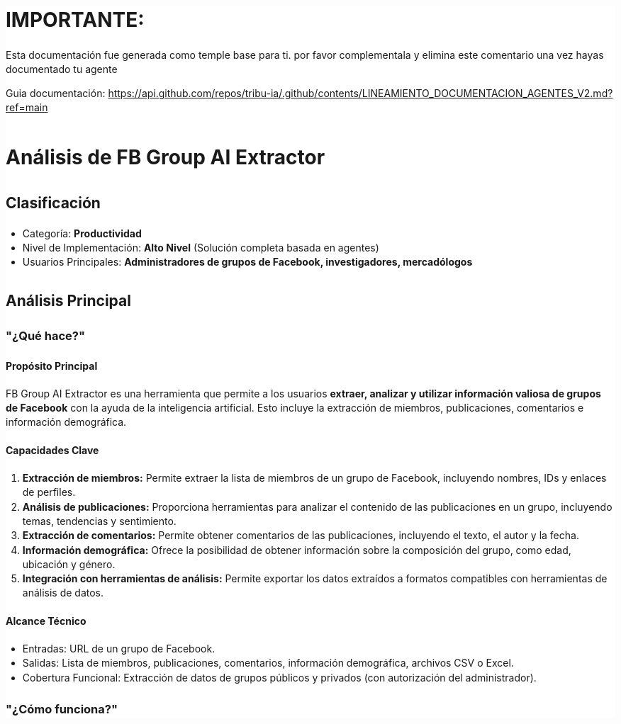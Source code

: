 # IMPORTANTE:

Esta documentación fue generada como temple base para ti. por favor complementala y elimina este comentario una vez hayas documentado tu agente

Guia documentación: https://api.github.com/repos/tribu-ia/.github/contents/LINEAMIENTO_DOCUMENTACION_AGENTES_V2.md?ref=main


# Análisis de FB Group AI Extractor

## Clasificación

- Categoría: **Productividad**
- Nivel de Implementación: **Alto Nivel** (Solución completa basada en agentes)
- Usuarios Principales: **Administradores de grupos de Facebook, investigadores, mercadólogos** 

## Análisis Principal

### "¿Qué hace?"

#### Propósito Principal

FB Group AI Extractor es una herramienta que permite a los usuarios **extraer, analizar y utilizar información valiosa de grupos de Facebook** con la ayuda de la inteligencia artificial. Esto incluye la extracción de miembros, publicaciones, comentarios e información demográfica.

#### Capacidades Clave

1. **Extracción de miembros:** Permite extraer la lista de miembros de un grupo de Facebook, incluyendo nombres, IDs y enlaces de perfiles.
2. **Análisis de publicaciones:** Proporciona herramientas para analizar el contenido de las publicaciones en un grupo, incluyendo temas, tendencias y sentimiento.
3. **Extracción de comentarios:**  Permite obtener comentarios de las publicaciones, incluyendo el texto, el autor y la fecha.
4. **Información demográfica:** Ofrece la posibilidad de obtener información sobre la composición del grupo, como edad, ubicación y género.
5. **Integración con herramientas de análisis:**  Permite exportar los datos extraídos a formatos compatibles con herramientas de análisis de datos.

#### Alcance Técnico

- Entradas: URL de un grupo de Facebook.
- Salidas:  Lista de miembros, publicaciones, comentarios, información demográfica, archivos CSV o Excel.
- Cobertura Funcional: Extracción de datos de grupos públicos y privados (con autorización del administrador).

### "¿Cómo funciona?"
